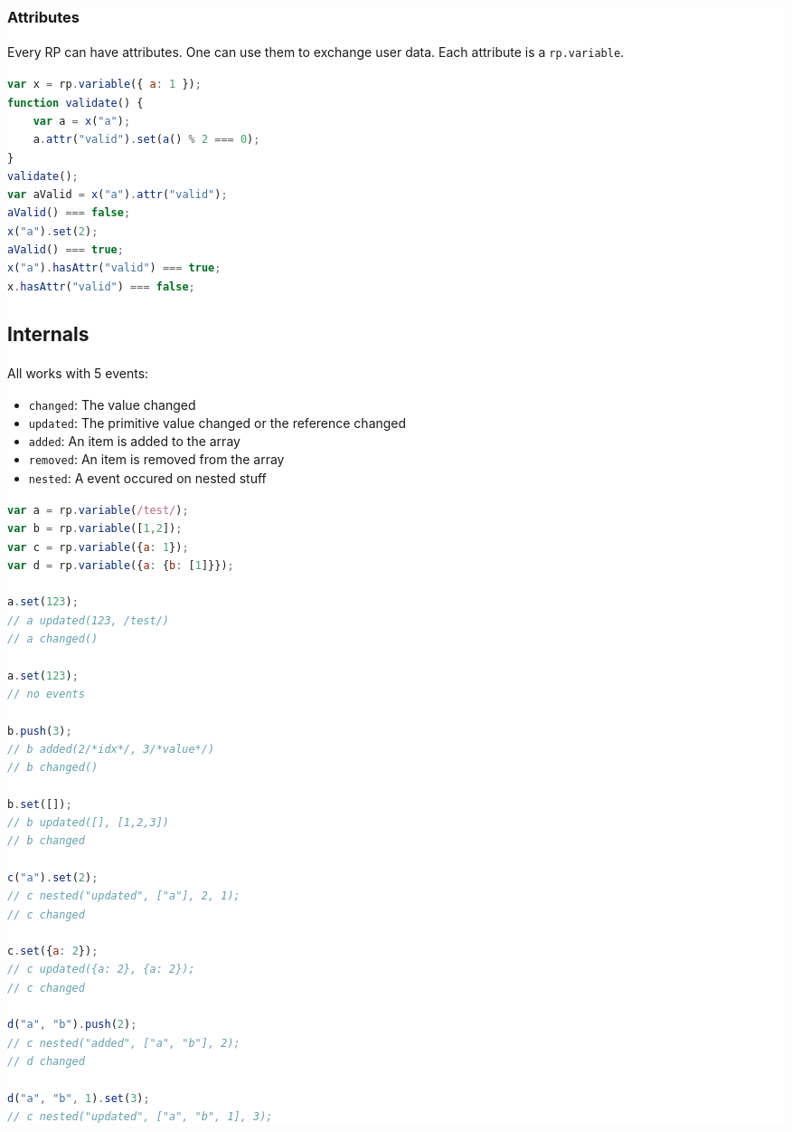 ### Attributes

Every RP can have attributes. One can use them to exchange user data. Each attribute is a `rp.variable`.

``` javascript
var x = rp.variable({ a: 1 });
function validate() {
	var a = x("a");
	a.attr("valid").set(a() % 2 === 0);
}
validate();
var aValid = x("a").attr("valid");
aValid() === false;
x("a").set(2);
aValid() === true;
x("a").hasAttr("valid") === true;
x.hasAttr("valid") === false;
```

## Internals

All works with 5 events:

* `changed`: The value changed
* `updated`: The primitive value changed or the reference changed
* `added`: An item is added to the array
* `removed`: An item is removed from the array
* `nested`: A event occured on nested stuff

``` javascript
var a = rp.variable(/test/);
var b = rp.variable([1,2]);
var c = rp.variable({a: 1});
var d = rp.variable({a: {b: [1]}});

a.set(123);
// a updated(123, /test/)
// a changed()

a.set(123);
// no events

b.push(3);
// b added(2/*idx*/, 3/*value*/)
// b changed()

b.set([]);
// b updated([], [1,2,3])
// b changed

c("a").set(2);
// c nested("updated", ["a"], 2, 1);
// c changed

c.set({a: 2});
// c updated({a: 2}, {a: 2});
// c changed

d("a", "b").push(2);
// c nested("added", ["a", "b"], 2);
// d changed

d("a", "b", 1).set(3);
// c nested("updated", ["a", "b", 1], 3);
```